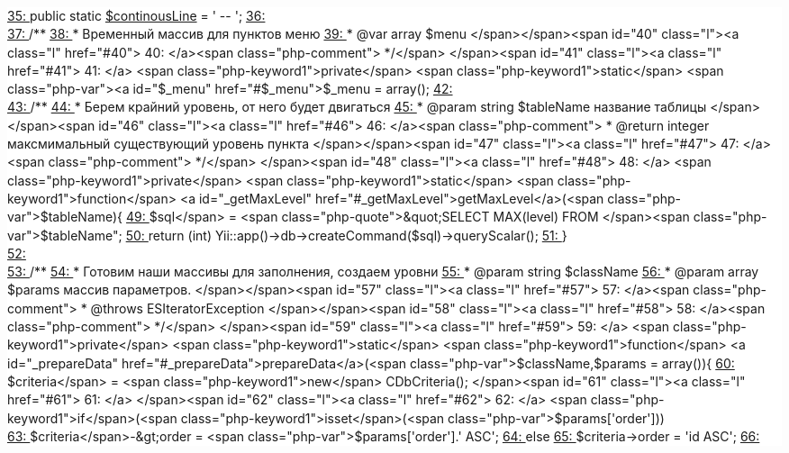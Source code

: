 </span><span id="35" class="l"><a class="l" href="#35"> 35: </a>    <span class="php-keyword1">public</span> <span class="php-keyword1">static</span> <span class="php-var"><a id="$continousLine" href="#$continousLine">$continousLine</a></span> = <span class="php-quote">' -- '</span>;
</span><span id="36" class="l"><a class="l" href="#36"> 36: </a>    
</span><span id="37" class="l"><a class="l" href="#37"> 37: </a>    <span class="php-comment">/**
</span></span><span id="38" class="l"><a class="l" href="#38"> 38: </a><span class="php-comment">     * Временный массив для пунктов меню
</span></span><span id="39" class="l"><a class="l" href="#39"> 39: </a><span class="php-comment">     * @var array $menu
</span></span><span id="40" class="l"><a class="l" href="#40"> 40: </a><span class="php-comment">     */</span>
</span><span id="41" class="l"><a class="l" href="#41"> 41: </a>    <span class="php-keyword1">private</span> <span class="php-keyword1">static</span> <span class="php-var"><a id="$_menu" href="#$_menu">$_menu</a></span> = <span class="php-keyword1">array</span>();
</span><span id="42" class="l"><a class="l" href="#42"> 42: </a>    
</span><span id="43" class="l"><a class="l" href="#43"> 43: </a>    <span class="php-comment">/**
</span></span><span id="44" class="l"><a class="l" href="#44"> 44: </a><span class="php-comment">     * Берем крайний уровень, от него будет двигаться
</span></span><span id="45" class="l"><a class="l" href="#45"> 45: </a><span class="php-comment">     * @param string $tableName название таблицы
</span></span><span id="46" class="l"><a class="l" href="#46"> 46: </a><span class="php-comment">     * @return integer максмимальный существующий уровень пункта
</span></span><span id="47" class="l"><a class="l" href="#47"> 47: </a><span class="php-comment">     */</span>
</span><span id="48" class="l"><a class="l" href="#48"> 48: </a>    <span class="php-keyword1">private</span> <span class="php-keyword1">static</span> <span class="php-keyword1">function</span> <a id="_getMaxLevel" href="#_getMaxLevel">getMaxLevel</a>(<span class="php-var">$tableName</span>){
</span><span id="49" class="l"><a class="l" href="#49"> 49: </a>        <span class="php-var">$sql</span> = <span class="php-quote">&quot;SELECT MAX(level) FROM </span><span class="php-var">$tableName</span><span class="php-quote">&quot;</span>;
</span><span id="50" class="l"><a class="l" href="#50"> 50: </a>        <span class="php-keyword1">return</span> (int) Yii::app()-&gt;db-&gt;createCommand(<span class="php-var">$sql</span>)-&gt;queryScalar();
</span><span id="51" class="l"><a class="l" href="#51"> 51: </a>    }   
</span><span id="52" class="l"><a class="l" href="#52"> 52: </a>    
</span><span id="53" class="l"><a class="l" href="#53"> 53: </a>    <span class="php-comment">/**
</span></span><span id="54" class="l"><a class="l" href="#54"> 54: </a><span class="php-comment">     * Готовим наши массивы для заполнения, создаем уровни
</span></span><span id="55" class="l"><a class="l" href="#55"> 55: </a><span class="php-comment">     * @param string $className
</span></span><span id="56" class="l"><a class="l" href="#56"> 56: </a><span class="php-comment">     * @param array $params массив параметров.
</span></span><span id="57" class="l"><a class="l" href="#57"> 57: </a><span class="php-comment">     * @throws ESIteratorException
</span></span><span id="58" class="l"><a class="l" href="#58"> 58: </a><span class="php-comment">     */</span>
</span><span id="59" class="l"><a class="l" href="#59"> 59: </a>    <span class="php-keyword1">private</span> <span class="php-keyword1">static</span> <span class="php-keyword1">function</span> <a id="_prepareData" href="#_prepareData">prepareData</a>(<span class="php-var">$className</span>,<span class="php-var">$params</span> = <span class="php-keyword1">array</span>()){
</span><span id="60" class="l"><a class="l" href="#60"> 60: </a>        <span class="php-var">$criteria</span> = <span class="php-keyword1">new</span> CDbCriteria();
</span><span id="61" class="l"><a class="l" href="#61"> 61: </a>        
</span><span id="62" class="l"><a class="l" href="#62"> 62: </a>        <span class="php-keyword1">if</span>(<span class="php-keyword1">isset</span>(<span class="php-var">$params</span>[<span class="php-quote">'order'</span>]))     
</span><span id="63" class="l"><a class="l" href="#63"> 63: </a>            <span class="php-var">$criteria</span>-&gt;order = <span class="php-var">$params</span>[<span class="php-quote">'order'</span>].<span class="php-quote">' ASC'</span>;
</span><span id="64" class="l"><a class="l" href="#64"> 64: </a>        <span class="php-keyword1">else</span>
</span><span id="65" class="l"><a class="l" href="#65"> 65: </a>            <span class="php-var">$criteria</span>-&gt;order = <span class="php-quote">'id ASC'</span>;
</span><span id="66" class="l"><a class="l" href="#66"> 66: </a>        
